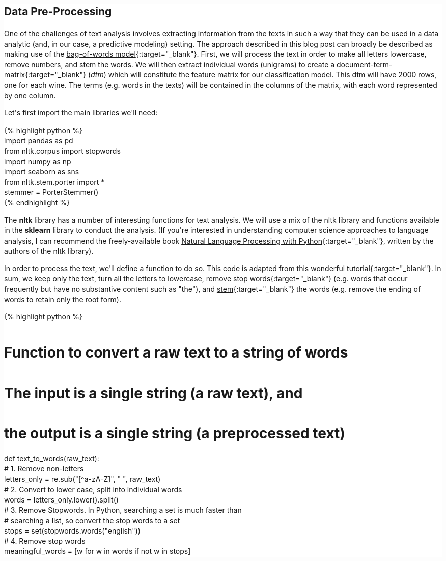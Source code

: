 ## Data Pre-Processing

One of the challenges of text analysis involves extracting information from the texts in such a way that they can be used in a data analytic (and, in our case, a predictive modeling) setting. The approach described in this blog post can broadly be described as making use of the [bag-of-words model](https://en.wikipedia.org/wiki/Bag-of-words_model){:target="_blank"}. First, we will process the text in order to make all letters lowercase, remove numbers, and stem the words. We will then extract individual words (unigrams) to create a [document-term-matrix](https://en.wikipedia.org/wiki/Document-term_matrix){:target="_blank"} (*dtm*) which will constitute the feature matrix for our classification model. This dtm will have 2000 rows, one for each wine. The terms (e.g. words in the texts) will be contained in the columns of the matrix, with each word represented by one column.   
  
Let's first import the main libraries we'll need:  

{% highlight python %}    
import pandas as pd  
from nltk.corpus import stopwords  
import numpy as np  
import seaborn as sns  
from nltk.stem.porter import *  
stemmer = PorterStemmer()  
{% endhighlight %}   
  
The **nltk** library has a number of interesting functions for text analysis. We will use a mix of the nltk library and functions available in the **sklearn** library to conduct the analysis. (If you're interested in understanding computer science approaches to language analysis, I can recommend the freely-available book [Natural Language Processing with Python](http://www.nltk.org/book/){:target="_blank"}, written by the authors of the nltk library).  
  
In order to process the text, we'll define a function to do so. This code is adapted from this [wonderful tutorial](https://www.kaggle.com/c/word2vec-nlp-tutorial/details/part-1-for-beginners-bag-of-words){:target="_blank"}. In sum, we keep only the text, turn all the letters to lowercase, remove [stop words](https://en.wikipedia.org/wiki/Stop_words){:target="_blank"} (e.g. words that occur frequently but have no substantive content such as "the"), and [stem](https://en.wikipedia.org/wiki/Stemming){:target="_blank"} the words (e.g. remove the ending of words to retain only the root form).  

{% highlight python %}     
# Function to convert a raw text to a string of words  
# The input is a single string (a raw text), and   
# the output is a single string (a preprocessed text)  
  
def text_to_words(raw_text):  
	# 1. Remove non-letters   
	letters_only = re.sub("[^a-zA-Z]", " ", raw_text)   
	# 2. Convert to lower case, split into individual words  
	words = letters_only.lower().split()  
	# 3. Remove Stopwords. In Python, searching a set is much faster than   
	# searching a list, so convert the stop words to a set  
	stops = set(stopwords.words("english"))   
	# 4. Remove stop words  
	meaningful_words = [w for w in words if not w in stops]   

[^1]: In an applied setting, I'd be happy to have such a feature and would probably leave it at that. If we were to "productionalize" a system where we needed to predict wine type given Winemaker's Notes texts, any word in those texts would be available at scoring and therefore "fair game" for an applied predictive model.  